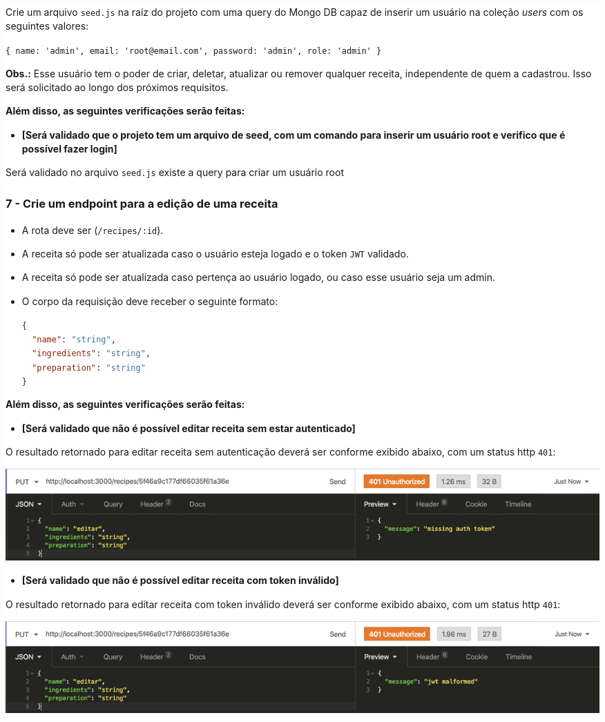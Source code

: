 Crie um arquivo `seed.js` na raiz do projeto com uma query do Mongo DB capaz de inserir um usuário na coleção _users_ com os seguintes valores:

`{ name: 'admin', email: 'root@email.com', password: 'admin', role: 'admin' }`

**Obs.:** Esse usuário tem o poder de criar, deletar, atualizar ou remover qualquer receita, independente de quem a cadastrou. Isso será solicitado ao longo dos próximos requisitos.

**Além disso, as seguintes verificações serão feitas:**

- **[Será validado que o projeto tem um arquivo de seed, com um comando para inserir um usuário root e verifico que é possível fazer login]**    

Será validado no arquivo `seed.js` existe a query para criar um usuário root

### 7 - Crie um endpoint para a edição de uma receita

- A rota deve ser (`/recipes/:id`).

- A receita só pode ser atualizada caso o usuário esteja logado e o token `JWT` validado.

- A receita só pode ser atualizada caso pertença ao usuário logado, ou caso esse usuário seja um admin.

- O corpo da requisição deve receber o seguinte formato:

  ```json
  {
    "name": "string",
    "ingredients": "string",
    "preparation": "string"
  }
  ```

**Além disso, as seguintes verificações serão feitas:**

- **[Será validado que não é possível editar receita sem estar autenticado]**

O resultado retornado para editar receita sem autenticação deverá ser conforme exibido abaixo, com um status http `401`:

![Editar uma Receita sem autenticação](./public/editarsemautenticacao.png)

- **[Será validado que não é possível editar receita com token inválido]**

O resultado retornado para editar receita com token inválido deverá ser conforme exibido abaixo, com um status http `401`:

![Editar uma Receita com token inválido](./public/editartokeninvalido.png)
